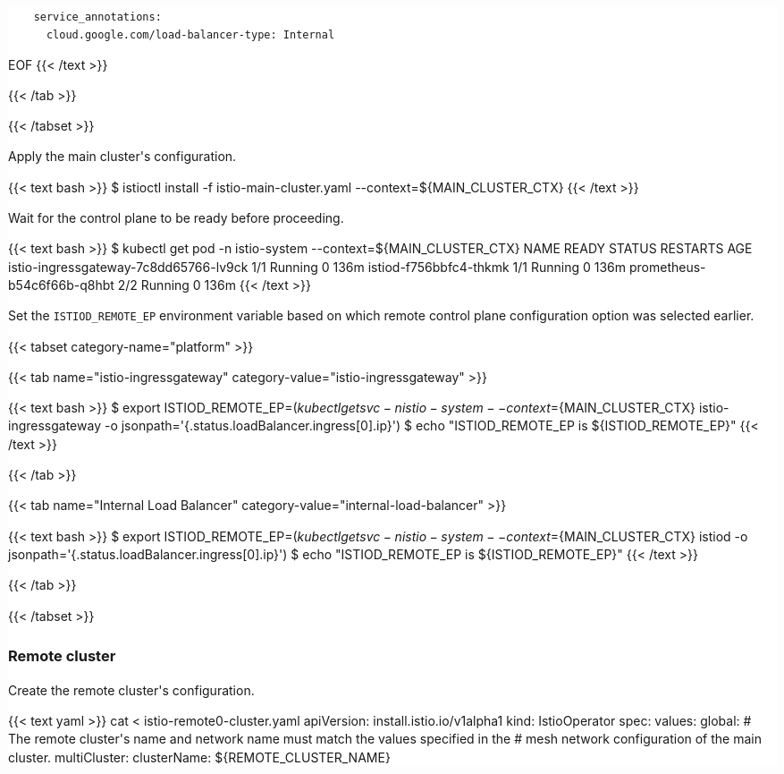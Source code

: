         service_annotations:
          cloud.google.com/load-balancer-type: Internal
EOF
{{< /text >}}

{{< /tab >}}

{{< /tabset >}}

Apply the main cluster's configuration.

{{< text bash >}}
$ istioctl install -f istio-main-cluster.yaml --context=${MAIN_CLUSTER_CTX}
{{< /text >}}

Wait for the control plane to be ready before proceeding.

{{< text bash >}}
$ kubectl get pod -n istio-system --context=${MAIN_CLUSTER_CTX}
NAME                                    READY   STATUS    RESTARTS   AGE
istio-ingressgateway-7c8dd65766-lv9ck   1/1     Running   0          136m
istiod-f756bbfc4-thkmk                  1/1     Running   0          136m
prometheus-b54c6f66b-q8hbt              2/2     Running   0          136m
{{< /text >}}

Set the `ISTIOD_REMOTE_EP` environment variable based on which remote control
plane configuration option was selected earlier.

{{< tabset category-name="platform" >}}

{{< tab name="istio-ingressgateway" category-value="istio-ingressgateway" >}}

{{< text bash >}}
$ export ISTIOD_REMOTE_EP=$(kubectl get svc -n istio-system --context=${MAIN_CLUSTER_CTX} istio-ingressgateway -o jsonpath='{.status.loadBalancer.ingress[0].ip}')
$ echo "ISTIOD_REMOTE_EP is ${ISTIOD_REMOTE_EP}"
{{< /text >}}

{{< /tab >}}

{{< tab name="Internal Load Balancer" category-value="internal-load-balancer" >}}

{{< text bash >}}
$ export ISTIOD_REMOTE_EP=$(kubectl get svc -n istio-system --context=${MAIN_CLUSTER_CTX} istiod -o jsonpath='{.status.loadBalancer.ingress[0].ip}')
$ echo "ISTIOD_REMOTE_EP is ${ISTIOD_REMOTE_EP}"
{{< /text >}}

{{< /tab >}}

{{< /tabset >}}

### Remote cluster

Create the remote cluster's configuration.

{{< text yaml >}}
cat <<EOF> istio-remote0-cluster.yaml
apiVersion: install.istio.io/v1alpha1
kind: IstioOperator
spec:
  values:
    global:
      # The remote cluster's name and network name must match the values specified in the
      # mesh network configuration of the main cluster.
      multiCluster:
        clusterName: ${REMOTE_CLUSTER_NAME}